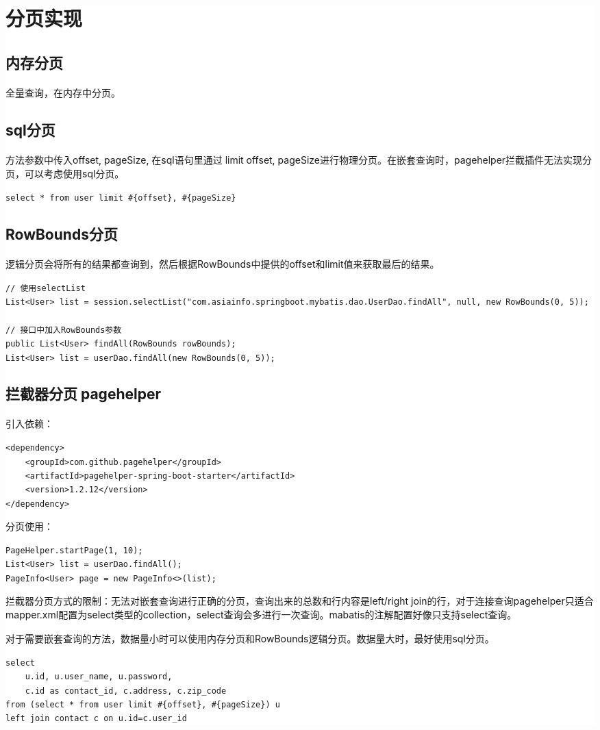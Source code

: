
# 分页实现

## 内存分页
全量查询，在内存中分页。
    
## sql分页
方法参数中传入offset, pageSize, 在sql语句里通过 limit offset, pageSize进行物理分页。在嵌套查询时，pagehelper拦截插件无法实现分页，可以考虑使用sql分页。
    
`select * from user limit #{offset}, #{pageSize}`
    
## RowBounds分页
逻辑分页会将所有的结果都查询到，然后根据RowBounds中提供的offset和limit值来获取最后的结果。
    
```
// 使用selectList
List<User> list = session.selectList("com.asiainfo.springboot.mybatis.dao.UserDao.findAll", null, new RowBounds(0, 5));

// 接口中加入RowBounds参数
public List<User> findAll(RowBounds rowBounds);
List<User> list = userDao.findAll(new RowBounds(0, 5));
```
    
## 拦截器分页 pagehelper
引入依赖：
    
```
<dependency>
    <groupId>com.github.pagehelper</groupId>
    <artifactId>pagehelper-spring-boot-starter</artifactId>
    <version>1.2.12</version>
</dependency>
```

分页使用：
    
```
PageHelper.startPage(1, 10);
List<User> list = userDao.findAll();
PageInfo<User> page = new PageInfo<>(list);
```
    
拦截器分页方式的限制：无法对嵌套查询进行正确的分页，查询出来的总数和行内容是left/right join的行，对于连接查询pagehelper只适合mapper.xml配置为select类型的collection，select查询会多进行一次查询。mabatis的注解配置好像只支持select查询。
    
对于需要嵌套查询的方法，数据量小时可以使用内存分页和RowBounds逻辑分页。数据量大时，最好使用sql分页。
    
```
select 
    u.id, u.user_name, u.password, 
    c.id as contact_id, c.address, c.zip_code
from (select * from user limit #{offset}, #{pageSize}) u
left join contact c on u.id=c.user_id
```
    
